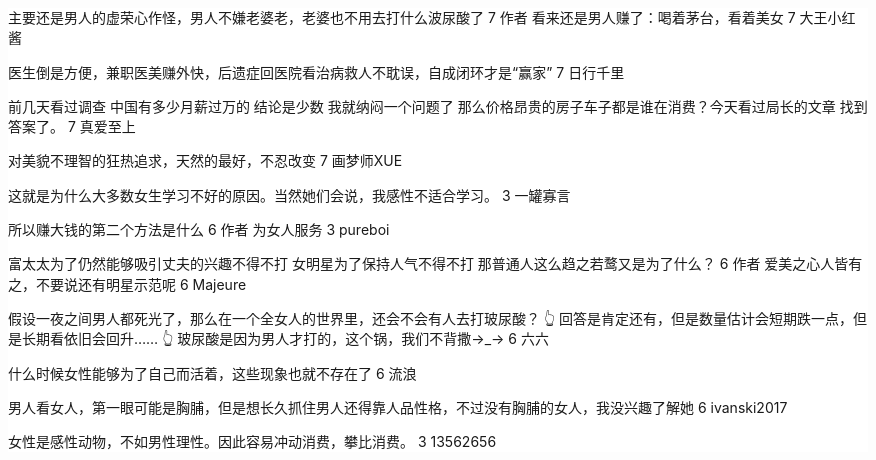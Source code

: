 主要还是男人的虚荣心作怪，男人不嫌老婆老，老婆也不用去打什么波尿酸了
 7
作者
 看来还是男人赚了：喝着茅台，看着美女
 7
大王小红酱

 医生倒是方便，兼职医美赚外快，后遗症回医院看治病救人不耽误，自成闭环才是“赢家”
 7
日行千里

 前几天看过调查 中国有多少月薪过万的 结论是少数 我就纳闷一个问题了 那么价格昂贵的房子车子都是谁在消费？今天看过局长的文章 找到答案了。
 7
真爱至上

 对美貌不理智的狂热追求，天然的最好，不忍改变
 7
画梦师XUE

 这就是为什么大多数女生学习不好的原因。当然她们会说，我感性不适合学习。
 3
一罐寡言

 所以赚大钱的第二个方法是什么
 6
作者
 为女人服务
 3
pureboi

 富太太为了仍然能够吸引丈夫的兴趣不得不打 女明星为了保持人气不得不打 那普通人这么趋之若鹜又是为了什么？
 6
作者
 爱美之心人皆有之，不要说还有明星示范呢
 6
Majeure

 假设一夜之间男人都死光了，那么在一个全女人的世界里，还会不会有人去打玻尿酸？
👆
回答是肯定还有，但是数量估计会短期跌一点，但是长期看依旧会回升……
👆
玻尿酸是因为男人才打的，这个锅，我们不背撒→_→
 6
六六

 什么时候女性能够为了自己而活着，这些现象也就不存在了
 6
流浪

 男人看女人，第一眼可能是胸脯，但是想长久抓住男人还得靠人品性格，不过没有胸脯的女人，我没兴趣了解她
 6
ivanski2017

 女性是感性动物，不如男性理性。因此容易冲动消费，攀比消费。
 3
13562656
